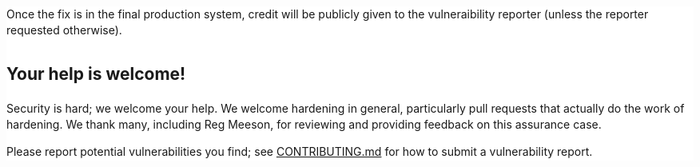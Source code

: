Once the fix is in the final production system, credit will be
publicly given to the vulneraibility reporter (unless the reporter
requested otherwise).

## Your help is welcome!

Security is hard; we welcome your help.
We welcome hardening in general, particularly pull requests
that actually do the work of hardening.
We thank many, including Reg Meeson, for reviewing and providing feedback
on this assurance case.

Please report potential vulnerabilities you find; see
[CONTRIBUTING.md](../CONTRIBUTING.md) for how to submit a vulnerability report.
